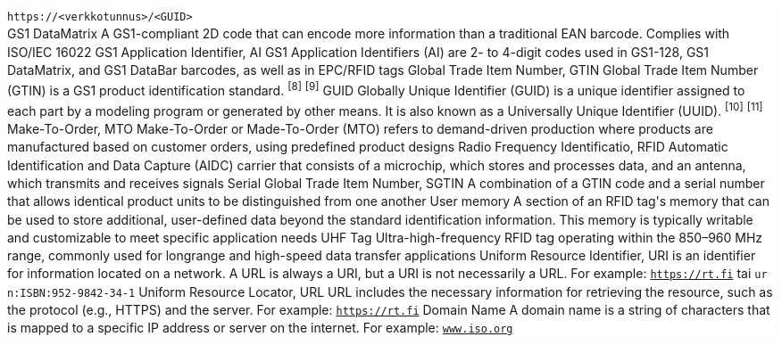 ```https://<verkkotunnus>/<GUID>```  
          <td>GS1 DataMatrix</td>
          <td>A GS1-compliant 2D code that can encode more information than a traditional EAN barcode. Complies with ISO/IEC 16022</td>
        </tr>
           <tr>
          <td>GS1 Application Identifier, AI</td>
          <td>GS1 Application Identifiers (AI) are 2- to 4-digit codes used in GS1-128, GS1 DataMatrix, and GS1 DataBar barcodes, as well as in EPC/RFID tags</td>
        </tr>
         <tr>
          <td>Global Trade Item Number, GTIN</td>
          <td>Global Trade Item Number (GTIN) is a GS1 product identification standard. <sup>[8]</sup> <sup>[9]</sup></td>
        </tr>
        <tr>
          <td>GUID</td>
          <td>Globally Unique Identifier (GUID) is a unique identifier assigned to each part by a modeling program or generated by other means. It is also known as a Universally Unique Identifier (UUID). <sup>[10]</sup> <sup>[11]</sup></td>
        </tr>
           <tr>
          <td>Make-To-Order, MTO</td>
          <td>Make-To-Order or Made-To-Order (MTO) refers to demand-driven production where products are manufactured based on customer orders, using predefined product designs</td>
        </tr>
         <tr>
          <td>Radio Frequency Identificatio, RFID</td>
          <td>Automatic Identification and Data Capture (AIDC) carrier that consists of a microchip, which stores and processes data, and an antenna, which transmits and receives signals</td>
        </tr>
        <tr>
          <td>Serial Global Trade Item Number, SGTIN</td>
          <td>A combination of a GTIN code and a serial number that allows identical product units to be distinguished from one another</td>
        </tr>
     <tr>
          <td>User memory</td>
          <td>A section of an RFID tag's memory that can be used to store additional, user-defined data beyond the standard identification information. This memory is typically writable and customizable to meet specific application needs</td>
        </tr>
     <tr>
          <td>UHF Tag</td>
          <td>Ultra-high-frequency RFID tag operating within the 850–960 MHz range, commonly used for longrange and high-speed data transfer applications</td>
        </tr>
     <tr>
          <td>Uniform Resource Identifier, URI</td>
          <td>is an identifier for information located on a network. A URL is always a URI, but a URI is not necessarily a URL. For example: <code>https://rt.fi</code> tai <code>urn:ISBN:952-9842-34-1</code></td>
        </tr>
     <tr>
          <td>Uniform Resource Locator, URL</td>
          <td>URL  includes the necessary information for retrieving the resource, such as the protocol (e.g., HTTPS) and the server. For example: <code>https://rt.fi</code></td>
        </tr>
     <tr>
          <td>Domain Name</td>
          <td>A domain name is a string of characters that is mapped to a specific IP address or server on the internet. For example: <code>www.iso.org</code></td>
        </tr>
    </tbody>
```